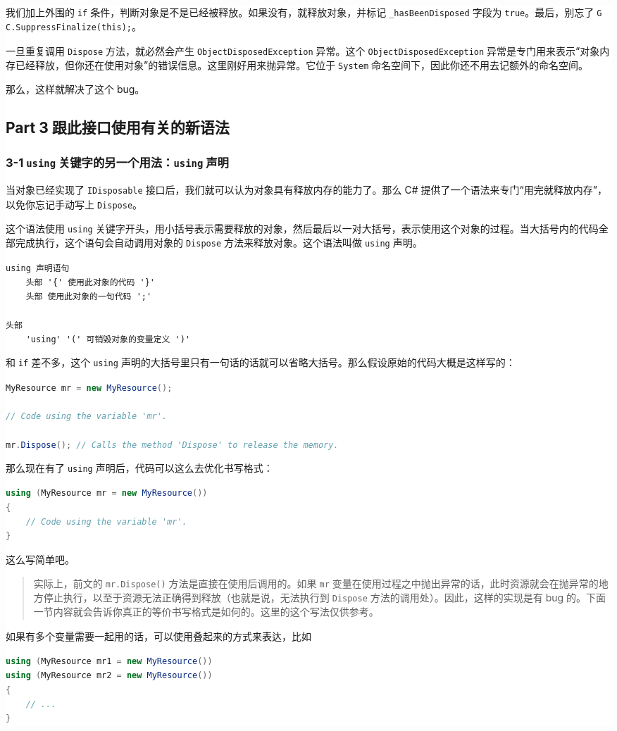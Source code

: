 我们加上外围的 `if` 条件，判断对象是不是已经被释放。如果没有，就释放对象，并标记 `_hasBeenDisposed` 字段为 `true`。最后，别忘了 `GC.SuppressFinalize(this);`。

一旦重复调用 `Dispose` 方法，就必然会产生 `ObjectDisposedException` 异常。这个 `ObjectDisposedException` 异常是专门用来表示“对象内存已经释放，但你还在使用对象”的错误信息。这里刚好用来抛异常。它位于 `System` 命名空间下，因此你还不用去记额外的命名空间。

那么，这样就解决了这个 bug。

## Part 3 跟此接口使用有关的新语法

### 3-1 `using` 关键字的另一个用法：`using` 声明

当对象已经实现了 `IDisposable` 接口后，我们就可以认为对象具有释放内存的能力了。那么 C# 提供了一个语法来专门“用完就释放内存”，以免你忘记手动写上 `Dispose`。

这个语法使用 `using` 关键字开头，用小括号表示需要释放的对象，然后最后以一对大括号，表示使用这个对象的过程。当大括号内的代码全部完成执行，这个语句会自动调用对象的 `Dispose` 方法来释放对象。这个语法叫做 `using` 声明。

```antlr
using 声明语句
    头部 '{' 使用此对象的代码 '}'
    头部 使用此对象的一句代码 ';'

头部
    'using' '(' 可销毁对象的变量定义 ')'
```

和 `if` 差不多，这个 `using` 声明的大括号里只有一句话的话就可以省略大括号。那么假设原始的代码大概是这样写的：

```csharp
MyResource mr = new MyResource();

// Code using the variable 'mr'.

mr.Dispose(); // Calls the method 'Dispose' to release the memory.
```

那么现在有了 `using` 声明后，代码可以这么去优化书写格式：

```csharp
using (MyResource mr = new MyResource())
{
    // Code using the variable 'mr'.
}
```

这么写简单吧。

> 实际上，前文的 `mr.Dispose()` 方法是直接在使用后调用的。如果 `mr` 变量在使用过程之中抛出异常的话，此时资源就会在抛异常的地方停止执行，以至于资源无法正确得到释放（也就是说，无法执行到 `Dispose` 方法的调用处）。因此，这样的实现是有 bug 的。下面一节内容就会告诉你真正的等价书写格式是如何的。这里的这个写法仅供参考。

如果有多个变量需要一起用的话，可以使用叠起来的方式来表达，比如

```csharp
using (MyResource mr1 = new MyResource())
using (MyResource mr2 = new MyResource())
{
    // ...
}
```
